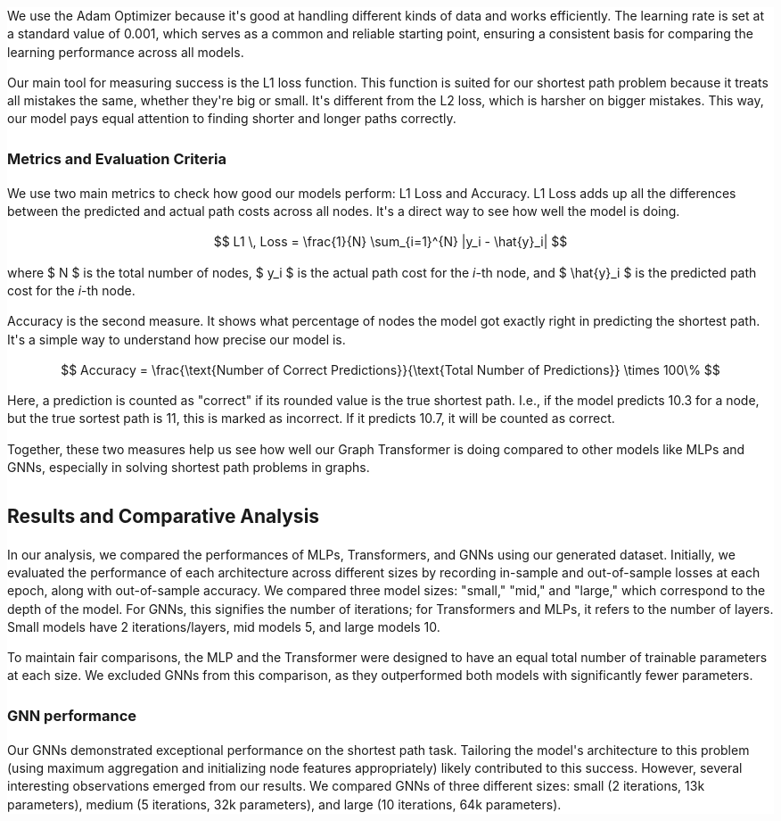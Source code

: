 We use the Adam Optimizer because it's good at handling different kinds of data and works efficiently.  The learning rate is set at a standard value of 0.001, which serves as a common and reliable starting point, ensuring a consistent basis for comparing the learning performance across all models.

Our main tool for measuring success is the L1 loss function. This function is suited for our shortest path problem because it treats all mistakes the same, whether they're big or small. It's different from the L2 loss, which is harsher on bigger mistakes. This way, our model pays equal attention to finding shorter and longer paths correctly.

### Metrics and Evaluation Criteria

We use two main metrics to check how good our models perform: L1 Loss and Accuracy. L1 Loss adds up all the differences between the predicted and actual path costs across all nodes. It's a direct way to see how well the model is doing.

$$ L1 \, Loss = \frac{1}{N} \sum_{i=1}^{N} |y_i - \hat{y}_i| $$

where $ N $ is the total number of nodes, $ y_i $ is the actual path cost for the $i$-th node, and $ \hat{y}_i $ is the predicted path cost for the $i$-th node.


Accuracy is the second measure. It shows what percentage of nodes the model got exactly right in predicting the shortest path. It's a simple way to understand how precise our model is.

$$ Accuracy = \frac{\text{Number of Correct Predictions}}{\text{Total Number of Predictions}} \times 100\% $$

Here, a prediction is counted as "correct" if its rounded value is the true shortest path. I.e., if the model predicts 10.3 for a node, but the true sortest path is 11, this is marked as incorrect. If it predicts 10.7, it will be counted as correct.

Together, these two measures help us see how well our Graph Transformer is doing compared to other models like MLPs and GNNs, especially in solving shortest path problems in graphs.

## Results and Comparative Analysis

In our analysis, we compared the performances of MLPs, Transformers, and GNNs using our generated dataset. Initially, we evaluated the performance of each architecture across different sizes by recording in-sample and out-of-sample losses at each epoch, along with out-of-sample accuracy. We compared three model sizes: "small," "mid," and "large," which correspond to the depth of the model. For GNNs, this signifies the number of iterations; for Transformers and MLPs, it refers to the number of layers. Small models have 2 iterations/layers, mid models 5, and large models 10. 

To maintain fair comparisons, the MLP and the Transformer were designed to have an equal total number of trainable parameters at each size. We excluded GNNs from this comparison, as they outperformed both models with significantly fewer parameters.


### GNN performance

Our GNNs demonstrated exceptional performance on the shortest path task. Tailoring the model's architecture to this problem (using maximum aggregation and initializing node features appropriately) likely contributed to this success. However, several interesting observations emerged from our results. We compared GNNs of three different sizes: small (2 iterations, 13k parameters), medium (5 iterations, 32k parameters), and large (10 iterations, 64k parameters).
